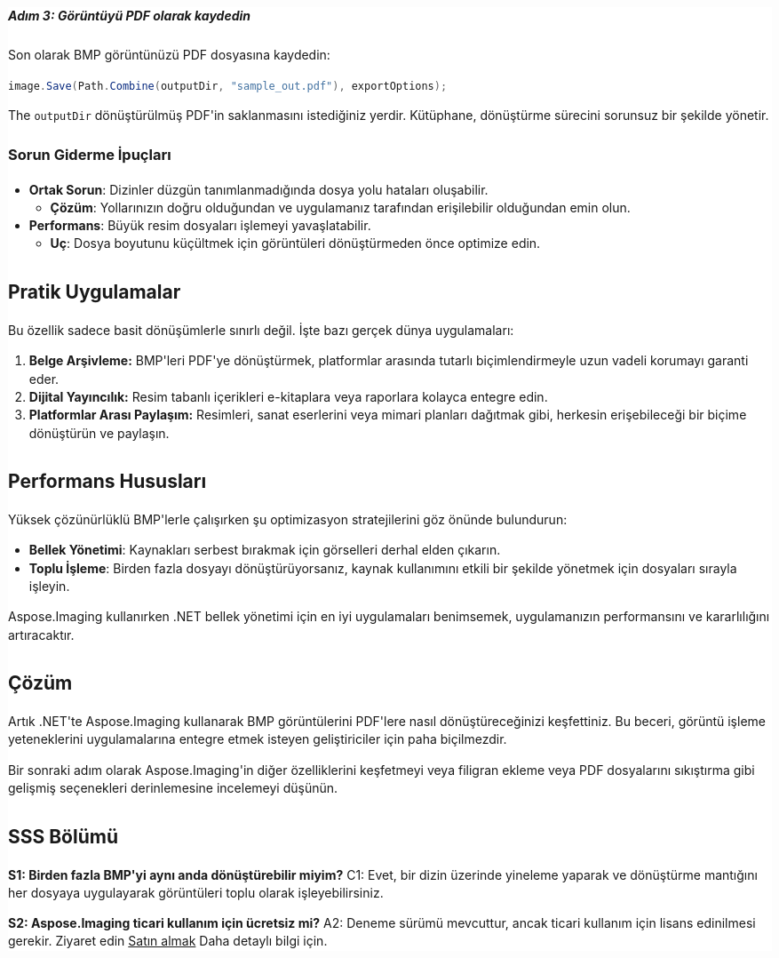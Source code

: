 ##### Adım 3: Görüntüyü PDF olarak kaydedin
Son olarak BMP görüntünüzü PDF dosyasına kaydedin:
```csharp
image.Save(Path.Combine(outputDir, "sample_out.pdf"), exportOptions);
```
The `outputDir` dönüştürülmüş PDF'in saklanmasını istediğiniz yerdir. Kütüphane, dönüştürme sürecini sorunsuz bir şekilde yönetir.

### Sorun Giderme İpuçları
- **Ortak Sorun**: Dizinler düzgün tanımlanmadığında dosya yolu hataları oluşabilir.
  - **Çözüm**: Yollarınızın doğru olduğundan ve uygulamanız tarafından erişilebilir olduğundan emin olun.
- **Performans**: Büyük resim dosyaları işlemeyi yavaşlatabilir.
  - **Uç**: Dosya boyutunu küçültmek için görüntüleri dönüştürmeden önce optimize edin.

## Pratik Uygulamalar
Bu özellik sadece basit dönüşümlerle sınırlı değil. İşte bazı gerçek dünya uygulamaları:
1. **Belge Arşivleme:** BMP'leri PDF'ye dönüştürmek, platformlar arasında tutarlı biçimlendirmeyle uzun vadeli korumayı garanti eder.
2. **Dijital Yayıncılık:** Resim tabanlı içerikleri e-kitaplara veya raporlara kolayca entegre edin.
3. **Platformlar Arası Paylaşım:** Resimleri, sanat eserlerini veya mimari planları dağıtmak gibi, herkesin erişebileceği bir biçime dönüştürün ve paylaşın.

## Performans Hususları
Yüksek çözünürlüklü BMP'lerle çalışırken şu optimizasyon stratejilerini göz önünde bulundurun:
- **Bellek Yönetimi**: Kaynakları serbest bırakmak için görselleri derhal elden çıkarın.
- **Toplu İşleme**: Birden fazla dosyayı dönüştürüyorsanız, kaynak kullanımını etkili bir şekilde yönetmek için dosyaları sırayla işleyin.

Aspose.Imaging kullanırken .NET bellek yönetimi için en iyi uygulamaları benimsemek, uygulamanızın performansını ve kararlılığını artıracaktır.

## Çözüm
Artık .NET'te Aspose.Imaging kullanarak BMP görüntülerini PDF'lere nasıl dönüştüreceğinizi keşfettiniz. Bu beceri, görüntü işleme yeteneklerini uygulamalarına entegre etmek isteyen geliştiriciler için paha biçilmezdir. 

Bir sonraki adım olarak Aspose.Imaging'in diğer özelliklerini keşfetmeyi veya filigran ekleme veya PDF dosyalarını sıkıştırma gibi gelişmiş seçenekleri derinlemesine incelemeyi düşünün.

## SSS Bölümü
**S1: Birden fazla BMP'yi aynı anda dönüştürebilir miyim?**
C1: Evet, bir dizin üzerinde yineleme yaparak ve dönüştürme mantığını her dosyaya uygulayarak görüntüleri toplu olarak işleyebilirsiniz.

**S2: Aspose.Imaging ticari kullanım için ücretsiz mi?**
A2: Deneme sürümü mevcuttur, ancak ticari kullanım için lisans edinilmesi gerekir. Ziyaret edin [Satın almak](https://purchase.aspose.com/buy) Daha detaylı bilgi için.
